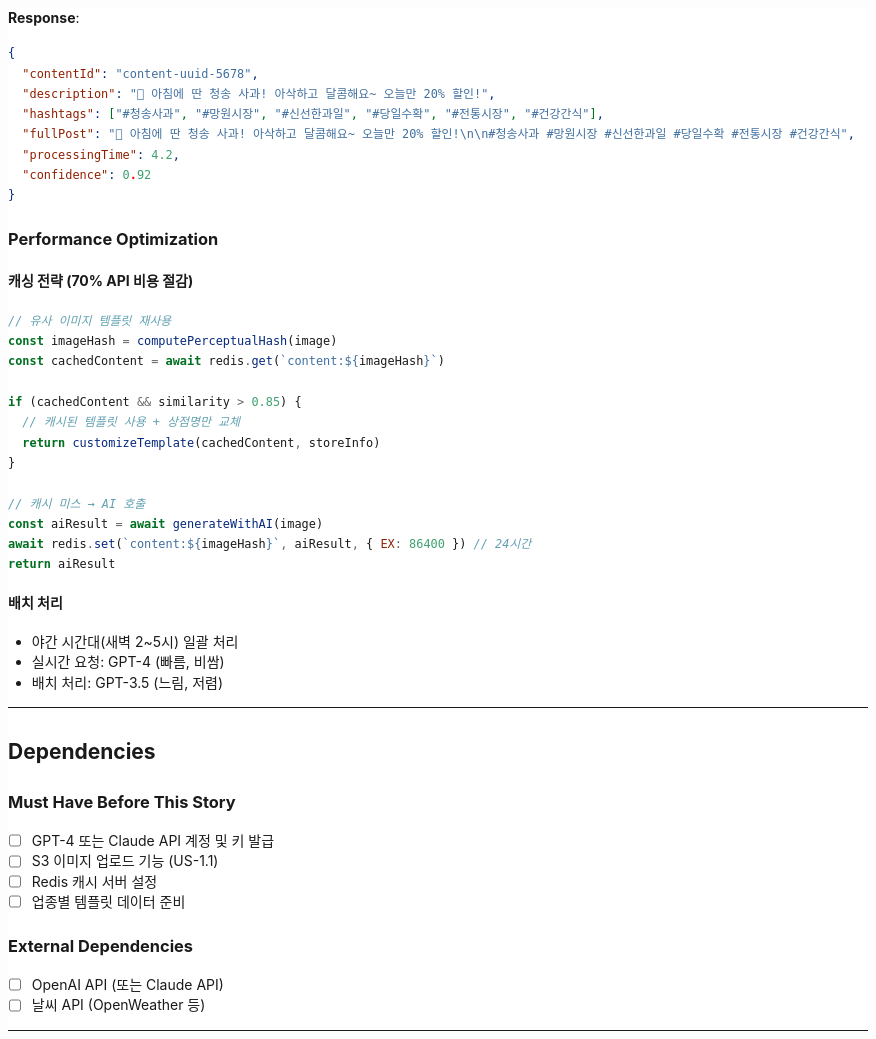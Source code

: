 **Response**:

```json
{
  "contentId": "content-uuid-5678",
  "description": "🍎 아침에 딴 청송 사과! 아삭하고 달콤해요~ 오늘만 20% 할인!",
  "hashtags": ["#청송사과", "#망원시장", "#신선한과일", "#당일수확", "#전통시장", "#건강간식"],
  "fullPost": "🍎 아침에 딴 청송 사과! 아삭하고 달콤해요~ 오늘만 20% 할인!\n\n#청송사과 #망원시장 #신선한과일 #당일수확 #전통시장 #건강간식",
  "processingTime": 4.2,
  "confidence": 0.92
}
```

### Performance Optimization

#### 캐싱 전략 (70% API 비용 절감)

```javascript
// 유사 이미지 템플릿 재사용
const imageHash = computePerceptualHash(image)
const cachedContent = await redis.get(`content:${imageHash}`)

if (cachedContent && similarity > 0.85) {
  // 캐시된 템플릿 사용 + 상점명만 교체
  return customizeTemplate(cachedContent, storeInfo)
}

// 캐시 미스 → AI 호출
const aiResult = await generateWithAI(image)
await redis.set(`content:${imageHash}`, aiResult, { EX: 86400 }) // 24시간
return aiResult
```

#### 배치 처리

- 야간 시간대(새벽 2~5시) 일괄 처리
- 실시간 요청: GPT-4 (빠름, 비쌈)
- 배치 처리: GPT-3.5 (느림, 저렴)

---

## Dependencies

### Must Have Before This Story

- [ ] GPT-4 또는 Claude API 계정 및 키 발급
- [ ] S3 이미지 업로드 기능 (US-1.1)
- [ ] Redis 캐시 서버 설정
- [ ] 업종별 템플릿 데이터 준비

### External Dependencies

- [ ] OpenAI API (또는 Claude API)
- [ ] 날씨 API (OpenWeather 등)

---